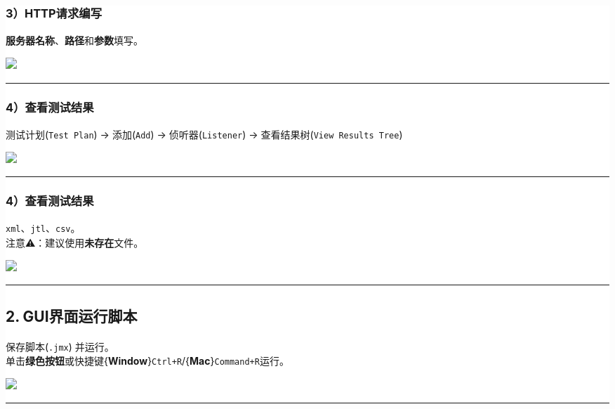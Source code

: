 



### 3）HTTP请求编写 

**服务器名称**、**路径**和**参数**填写。

![](https://cdn.jsdelivr.net/gh/TesterDevSoul/pic/manual//20230107100941.png)




---





### 4）查看测试结果

测试计划(`Test Plan`) -> 添加(`Add`) -> 侦听器(`Listener`)  -> 查看结果树(`View Results Tree`)


![](https://cdn.jsdelivr.net/gh/TesterDevSoul/pic/manual//20230107101442.png)




---





### 4）查看测试结果


`xml`、`jtl`、`csv`。<br>
注意⚠️：建议使用**未存在**文件。

![](https://cdn.jsdelivr.net/gh/TesterDevSoul/pic/manual//20230108121815.png)




---





## 2. GUI界面运行脚本



保存脚本(`.jmx`) 并运行。<br>单击**绿色按钮**或快捷键{**Window**}`Ctrl+R`/{**Mac**}`Command+R`运行。

![](https://cdn.jsdelivr.net/gh/TesterDevSoul/pic/manual//20230107101938.png)





---

